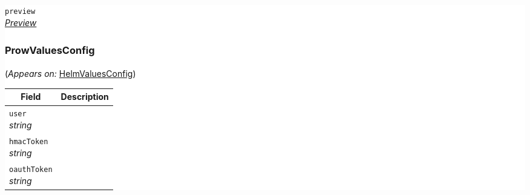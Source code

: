 </em>
</td>
<td>
</td>
</tr>
<tr>
<td>
<code>preview</code></br>
<em>
<a href="#config.jenkins.io/v1.Preview">
Preview
</a>
</em>
</td>
<td>
</td>
</tr>
</tbody>
</table>
<h3 id="config.jenkins.io/v1.ProwValuesConfig">ProwValuesConfig
</h3>
<p>
(<em>Appears on:</em>
<a href="#config.jenkins.io/v1.HelmValuesConfig">HelmValuesConfig</a>)
</p>
<p>
</p>
<table>
<thead>
<tr>
<th>Field</th>
<th>Description</th>
</tr>
</thead>
<tbody>
<tr>
<td>
<code>user</code></br>
<em>
string
</em>
</td>
<td>
</td>
</tr>
<tr>
<td>
<code>hmacToken</code></br>
<em>
string
</em>
</td>
<td>
</td>
</tr>
<tr>
<td>
<code>oauthToken</code></br>
<em>
string
</em>
</td>
<td>
</td>